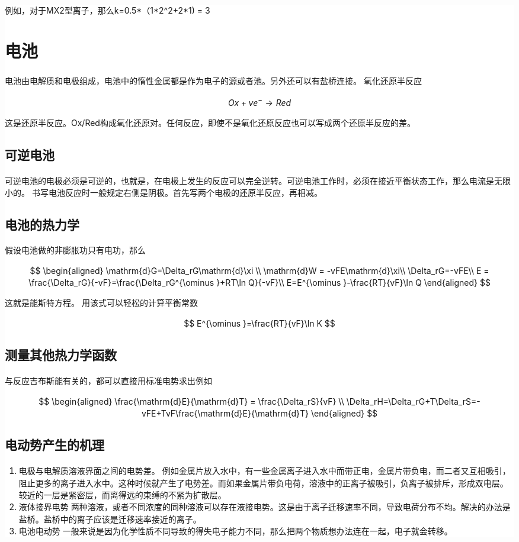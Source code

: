 例如，对于MX2型离子，那么k=0.5*（1\*2^2+2\*1) = 3
# 电池
电池由电解质和电极组成，电池中的惰性金属都是作为电子的源或者池。另外还可以有盐桥连接。
氧化还原半反应

$$
Ox+ve^{-}\to Red
$$

这是还原半反应。Ox/Red构成氧化还原对。任何反应，即使不是氧化还原反应也可以写成两个还原半反应的差。
## 可逆电池
可逆电池的电极必须是可逆的，也就是，在电极上发生的反应可以完全逆转。可逆电池工作时，必须在接近平衡状态工作，那么电流是无限小的。
书写电池反应时一般规定右侧是阴极。首先写两个电极的还原半反应，再相减。
## 电池的热力学
假设电池做的非膨胀功只有电功，那么

$$
\begin{aligned}
\mathrm{d}G=\Delta_rG\mathrm{d}\xi \\
\mathrm{d}W = -vFE\mathrm{d}\xi\\
\Delta_rG=-vFE\\
E = \frac{\Delta_rG}{-vF}=\frac{\Delta_rG^{\ominus }+RT\ln Q}{-vF}\\
E=E^{\ominus }-\frac{RT}{vF}\ln Q
\end{aligned}
$$

这就是能斯特方程。
用该式可以轻松的计算平衡常数

$$
E^{\ominus }=\frac{RT}{vF}\ln K
$$

## 测量其他热力学函数
与反应吉布斯能有关的，都可以直接用标准电势求出例如

$$
\begin{aligned}
\frac{\mathrm{d}E}{\mathrm{d}T} = \frac{\Delta_rS}{vF} \\
\Delta_rH=\Delta_rG+T\Delta_rS=-vFE+TvF\frac{\mathrm{d}E}{\mathrm{d}T}
\end{aligned}
$$

## 电动势产生的机理
1. 电极与电解质溶液界面之间的电势差。
例如金属片放入水中，有一些金属离子进入水中而带正电，金属片带负电，而二者又互相吸引，阻止更多的离子进入水中。这种时候就产生了电势差。而如果金属片带负电荷，溶液中的正离子被吸引，负离子被排斥，形成双电层。较近的一层是紧密层，而离得远的束缚的不紧为扩散层。
2. 液体接界电势
两种溶液，或者不同浓度的同种溶液可以存在液接电势。这是由于离子迁移速率不同，导致电荷分布不均。解决的办法是盐桥。盐桥中的离子应该是迁移速率接近的离子。
3. 电池电动势
一般来说是因为化学性质不同导致的得失电子能力不同，那么把两个物质想办法连在一起，电子就会转移。
